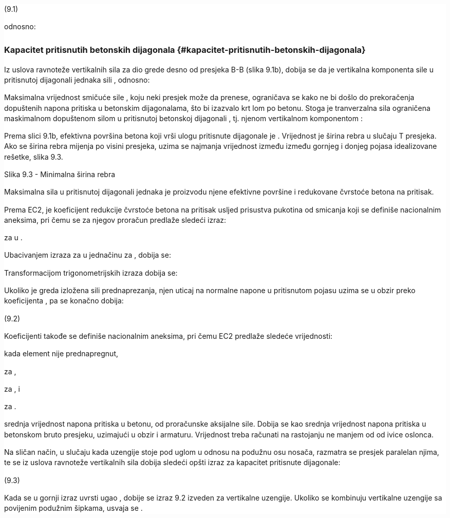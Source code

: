 (9.1)

odnosno:

### Kapacitet pritisnutih betonskih dijagonala {#kapacitet-pritisnutih-betonskih-dijagonala}

Iz uslova ravnoteže vertikalnih sila za dio grede desno od presjeka B-B (slika 9.1b), dobija se da je vertikalna komponenta sile u pritisnutoj dijagonali jednaka sili , odnosno:

Maksimalna vrijednost smičuće sile , koju neki presjek može da prenese, ograničava se kako ne bi došlo do prekoračenja dopuštenih napona pritiska u betonskim dijagonalama, što bi izazvalo krt lom po betonu. Stoga je tranverzalna sila ograničena maskimalnom dopuštenom silom u pritisnutoj betonskoj dijagonali , tj. njenom vertikalnom komponentom :

Prema slici 9.1b, efektivna površina betona koji vrši ulogu pritisnute dijagonale je . Vrijednost je širina rebra u slučaju T presjeka. Ako se širina rebra mijenja po visini presjeka, uzima se najmanja vrijednost između između gornjeg i donjeg pojasa idealizovane rešetke, slika 9.3.

Slika 9.3 - Minimalna širina rebra

Maksimalna sila u pritisnutoj dijagonali jednaka je proizvodu njene efektivne površine i redukovane čvrstoće betona na pritisak.

Prema EC2, je koeficijent redukcije čvrstoće betona na pritisak usljed prisustva pukotina od smicanja koji se definiše nacionalnim aneksima, pri čemu se za njegov proračun predlaže sledeći izraz:

za u .

Ubacivanjem izraza za u jednačinu za , dobija se:

Transformacijom trigonometrijskih izraza dobija se:

Ukoliko je greda izložena sili prednaprezanja, njen uticaj na normalne napone u pritisnutom pojasu uzima se u obzir preko koeficijenta , pa se konačno dobija:

(9.2)

Koeficijenti takođe se definiše nacionalnim aneksima, pri čemu EC2 predlaže sledeće vrijednosti:

kada element nije prednapregnut,

za ,

za , i

za .

srednja vrijednost napona pritiska u betonu, od proračunske aksijalne sile. Dobija se kao srednja vrijednost napona pritiska u betonskom bruto presjeku, uzimajući u obzir i armaturu. Vrijednost treba računati na rastojanju ne manjem od od ivice oslonca.

Na sličan način, u slučaju kada uzengije stoje pod uglom u odnosu na podužnu osu nosača, razmatra se presjek paralelan njima, te se iz uslova ravnoteže vertikalnih sila dobija sledeći opšti izraz za kapacitet pritisnute dijagonale:

(9.3)

Kada se u gornji izraz uvrsti ugao , dobije se izraz 9.2 izveden za vertikalne uzengije. Ukoliko se kombinuju vertikalne uzengije sa povijenim podužnim šipkama, usvaja se .
